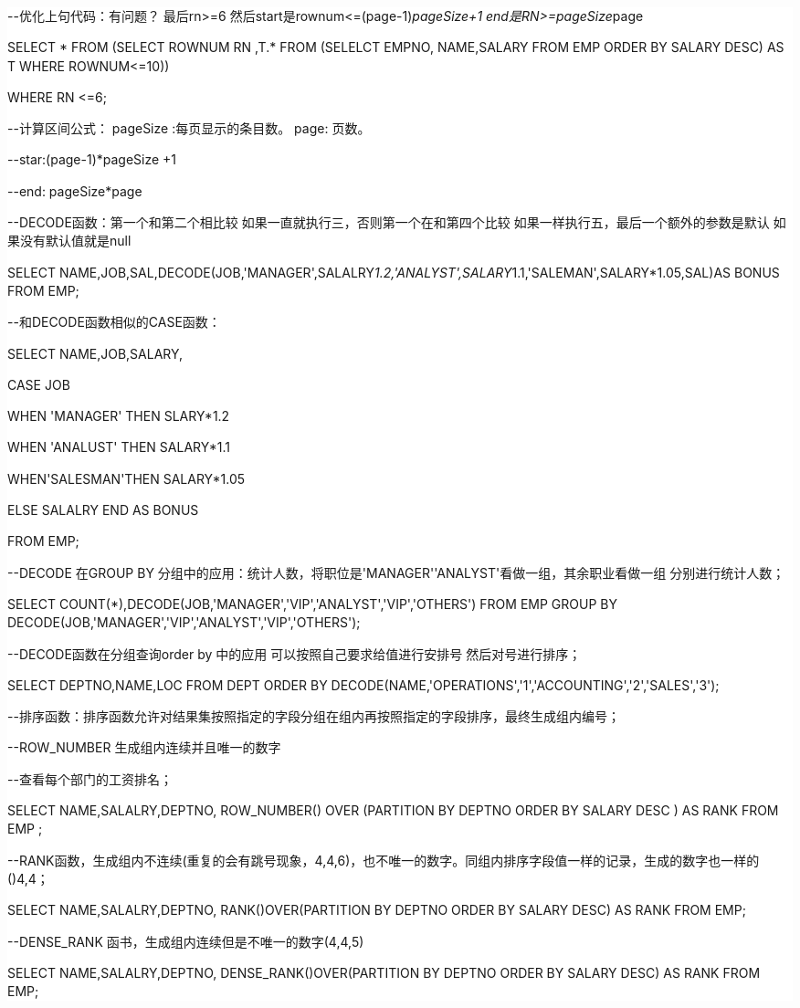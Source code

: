 --优化上句代码：有问题？ 最后rn>=6  然后start是rownum<=(page-1)*pageSize+1 end是RN>=pageSize*page

SELECT * FROM (SELECT ROWNUM RN ,T.* FROM (SELELCT  EMPNO, NAME,SALARY FROM EMP ORDER BY SALARY DESC) AS T WHERE ROWNUM<=10))

WHERE RN <=6;

--计算区间公式： pageSize :每页显示的条目数。 page: 页数。  

--star:(page-1)*pageSize +1

--end: pageSize*page

 

--DECODE函数：第一个和第二个相比较 如果一直就执行三，否则第一个在和第四个比较 如果一样执行五，最后一个额外的参数是默认 如果没有默认值就是null

SELECT NAME,JOB,SAL,DECODE(JOB,'MANAGER',SALALRY*1.2,'ANALYST',SALARY*1.1,'SALEMAN',SALARY*1.05,SAL)AS BONUS FROM EMP;

--和DECODE函数相似的CASE函数：

SELECT NAME,JOB,SALARY, 

CASE JOB

WHEN 'MANAGER' THEN SLARY*1.2 

WHEN 'ANALUST' THEN SALARY*1.1

WHEN'SALESMAN'THEN SALARY*1.05

ELSE SALALRY END AS BONUS

FROM EMP;

--DECODE 在GROUP BY 分组中的应用：统计人数，将职位是'MANAGER''ANALYST'看做一组，其余职业看做一组 分别进行统计人数；

SELECT COUNT(*),DECODE(JOB,'MANAGER','VIP','ANALYST','VIP','OTHERS') FROM EMP GROUP BY DECODE(JOB,'MANAGER','VIP','ANALYST','VIP','OTHERS');

--DECODE函数在分组查询order by 中的应用  可以按照自己要求给值进行安排号 然后对号进行排序；

SELECT DEPTNO,NAME,LOC FROM DEPT ORDER BY DECODE(NAME,'OPERATIONS','1','ACCOUNTING','2','SALES','3');

--排序函数：排序函数允许对结果集按照指定的字段分组在组内再按照指定的字段排序，最终生成组内编号；

--ROW_NUMBER 生成组内连续并且唯一的数字

--查看每个部门的工资排名；

SELECT NAME,SALALRY,DEPTNO,  ROW_NUMBER() OVER (PARTITION BY DEPTNO ORDER BY SALARY DESC ) AS RANK FROM EMP ;

--RANK函数，生成组内不连续(重复的会有跳号现象，4,4,6)，也不唯一的数字。同组内排序字段值一样的记录，生成的数字也一样的()4,4；

SELECT NAME,SALALRY,DEPTNO, RANK()OVER(PARTITION BY DEPTNO ORDER BY SALARY DESC) AS RANK  FROM EMP;

--DENSE_RANK 函书，生成组内连续但是不唯一的数字(4,4,5)

SELECT NAME,SALALRY,DEPTNO, DENSE_RANK()OVER(PARTITION BY DEPTNO ORDER BY SALARY DESC) AS RANK  FROM EMP;

 